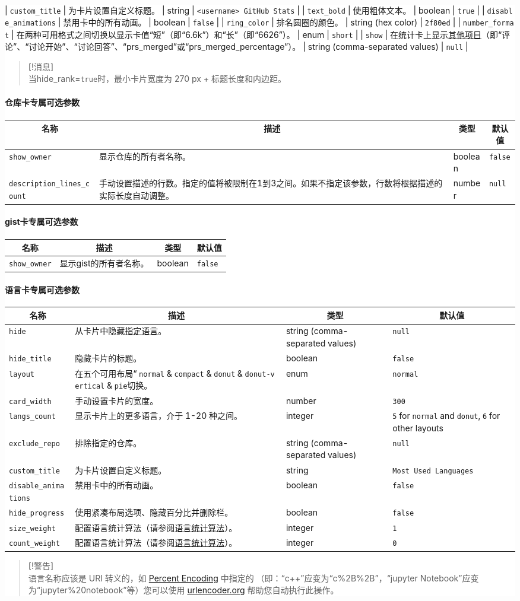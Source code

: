 | `custom_title` | 为卡片设置自定义标题。 | string | `<username> GitHub Stats` |
| `text_bold` | 使用粗体文本。 | boolean | `true` |
| `disable_animations` | 禁用卡中的所有动画。 | boolean | `false` |
| `ring_color` | 排名圆圈的颜色。 | string (hex color) | `2f80ed` |
| `number_format` | 在两种可用格式之间切换以显示卡值“短”（即“6.6k”）和“长”（即“6626”）。 | enum | `short` |
| `show` | 在统计卡上显示[其他项目](#显示额外的个人统计数据)（即“评论”、“讨论开始”、“讨论回答”、“prs_merged”或“prs_merged_percentage”）。 | string (comma-separated values) | `null` |

> [!消息]\
> 当hide\_rank=`true`时，最小卡片宽度为 270 px + 标题长度和内边距。

#### 仓库卡专属可选参数

| 名称 | 描述 | 类型 | 默认值 |
| --- | --- | --- | --- |
| `show_owner` | 显示仓库的所有者名称。 | boolean | `false` |
| `description_lines_count` | 手动设置描述的行数。指定的值将被限制在1到3之间。如果不指定该参数，行数将根据描述的实际长度自动调整。 | number | `null` |

#### gist卡专属可选参数

| 名称 | 描述 | 类型 | 默认值 |
| --- | --- | --- | --- |
| `show_owner` | 显示gist的所有者名称。 | boolean | `false` |

#### 语言卡专属可选参数

| 名称 | 描述 | 类型 | 默认值 |
| --- | --- | --- | --- |
| `hide` | 从卡片中隐藏[指定语言](#隐藏指定语言)。 | string (comma-separated values) | `null` |
| `hide_title` | 隐藏卡片的标题。 | boolean | `false` |
| `layout` | 在五个可用布局“ `normal` & `compact` & `donut` & `donut-vertical` & `pie`切换。 | enum | `normal` |
| `card_width` | 手动设置卡片的宽度。 | number | `300` |
| `langs_count` | 显示卡片上的更多语言，介于 1-20 种之间。 | integer | `5` for `normal` and `donut`, `6` for other layouts |
| `exclude_repo` | 排除指定的仓库。 | string (comma-separated values) | `null` |
| `custom_title` | 为卡片设置自定义标题。| string | `Most Used Languages` |
| `disable_animations` | 禁用卡中的所有动画。 | boolean | `false` |
| `hide_progress` | 使用紧凑布局选项、隐藏百分比并删除栏。 | boolean | `false` |
| `size_weight` | 配置语言统计算法（请参阅[语言统计算法](#语言统计算法)）。 | integer | `1` |
| `count_weight` | 配置语言统计算法（请参阅[语言统计算法](#语言统计算法)）。 | integer | `0` |

> [!警告]\
> 语言名称应该是 URI 转义的，如 [Percent Encoding](https://en.wikipedia.org/wiki/Percent-encoding) 中指定的
> （即：“c++”应变为“c%2B%2B”，“jupyter Notebook”应变为“jupyter%20notebook”等）您可以使用
> [urlencoder.org](https://www.urlencoder.org/) 帮助您自动执行此操作。
